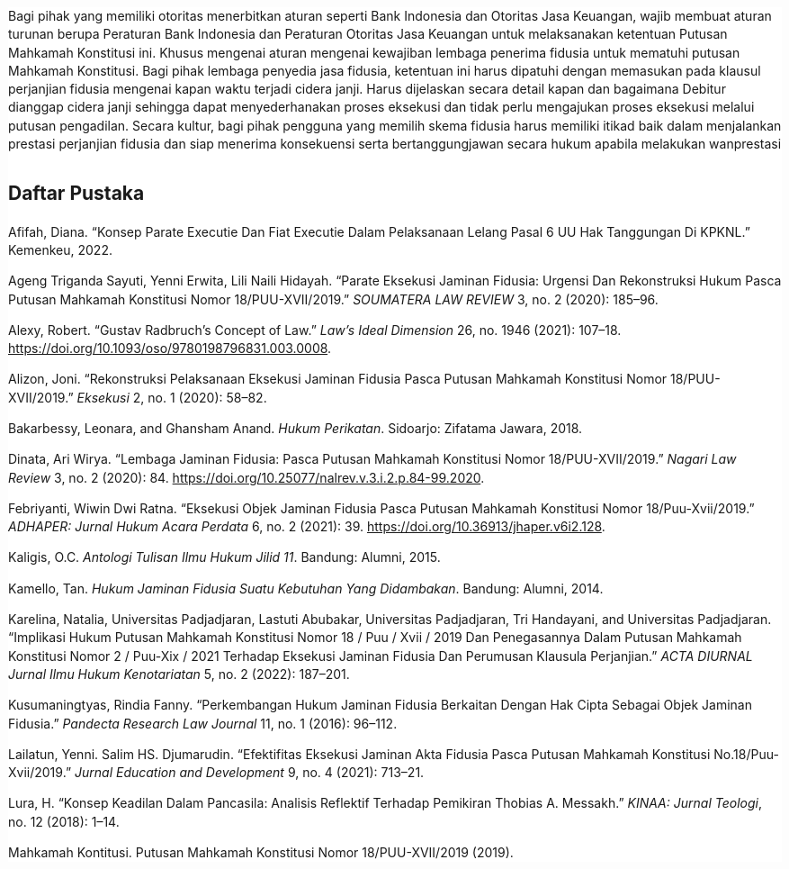 <p><span class="font2">Bagi pihak yang memiliki otoritas menerbitkan aturan seperti Bank Indonesia dan Otoritas Jasa Keuangan, wajib membuat aturan turunan berupa Peraturan Bank Indonesia dan Peraturan Otoritas Jasa Keuangan untuk melaksanakan ketentuan Putusan Mahkamah Konstitusi ini. Khusus mengenai aturan mengenai kewajiban lembaga penerima fidusia untuk mematuhi putusan Mahkamah Konstitusi. Bagi pihak lembaga penyedia jasa fidusia, ketentuan ini harus dipatuhi dengan memasukan pada klausul perjanjian fidusia mengenai kapan waktu terjadi cidera janji. Harus dijelaskan secara detail kapan dan bagaimana Debitur dianggap cidera janji sehingga dapat menyederhanakan proses eksekusi dan tidak perlu mengajukan proses eksekusi melalui putusan pengadilan. Secara kultur, bagi pihak pengguna yang memilih skema fidusia harus memiliki itikad baik dalam menjalankan prestasi perjanjian fidusia dan siap menerima konsekuensi serta bertanggungjawan secara hukum apabila melakukan wanprestasi</span></p>
<h2><a name="bookmark52"></a><span class="font2" style="font-weight:bold;"><a name="bookmark53"></a>Daftar Pustaka</span></h2>
<p><span class="font2">Afifah, Diana. “Konsep Parate Executie Dan Fiat Executie Dalam Pelaksanaan Lelang Pasal 6 UU Hak Tanggungan Di KPKNL.” Kemenkeu, 2022.</span></p>
<p><span class="font2">Ageng Triganda Sayuti, Yenni Erwita, Lili Naili Hidayah. “Parate Eksekusi Jaminan Fidusia: Urgensi Dan Rekonstruksi Hukum Pasca Putusan Mahkamah Konstitusi Nomor 18/PUU-XVII/2019.” </span><span class="font2" style="font-style:italic;">SOUMATERA LAW REVIEW</span><span class="font2"> 3, no. 2 (2020): 185–96.</span></p>
<p><span class="font2">Alexy, Robert. “Gustav Radbruch’s Concept of Law.” </span><span class="font2" style="font-style:italic;">Law’s Ideal Dimension</span><span class="font2"> 26, no. 1946 (2021): 107–18. </span><a href="https://doi.org/10.1093/oso/9780198796831.003.0008"><span class="font2">https://doi.org/10.1093/oso/9780198796831.003.0008</span></a><span class="font2">.</span></p>
<p><span class="font2">Alizon, Joni. “Rekonstruksi Pelaksanaan Eksekusi Jaminan Fidusia Pasca Putusan Mahkamah Konstitusi Nomor 18/PUU-XVII/2019.” </span><span class="font2" style="font-style:italic;">Eksekusi</span><span class="font2"> 2, no. 1 (2020): 58–82.</span></p>
<p><span class="font2">Bakarbessy, Leonara, and Ghansham Anand. </span><span class="font2" style="font-style:italic;">Hukum Perikatan</span><span class="font2">. Sidoarjo: Zifatama Jawara, 2018.</span></p>
<p><span class="font2">Dinata, Ari Wirya. “Lembaga Jaminan Fidusia: Pasca Putusan Mahkamah Konstitusi Nomor 18/PUU-XVII/2019.” </span><span class="font2" style="font-style:italic;">Nagari Law Review</span><span class="font2"> 3, no. 2 (2020): 84. </span><a href="https://doi.org/10.25077/nalrev.v.3.i.2.p.84-99.2020"><span class="font2">https://doi.org/10.25077/nalrev.v.3.i.2.p.84-99.2020</span></a><span class="font2">.</span></p>
<p><span class="font2">Febriyanti, Wiwin Dwi Ratna. “Eksekusi Objek Jaminan Fidusia Pasca Putusan Mahkamah Konstitusi Nomor 18/Puu-Xvii/2019.” </span><span class="font2" style="font-style:italic;">ADHAPER: Jurnal Hukum Acara Perdata</span><span class="font2"> 6, no. 2 (2021): 39. </span><a href="https://doi.org/10.36913/jhaper.v6i2.128"><span class="font2">https://doi.org/10.36913/jhaper.v6i2.128</span></a><span class="font2">.</span></p>
<p><span class="font2">Kaligis, O.C. </span><span class="font2" style="font-style:italic;">Antologi Tulisan Ilmu Hukum Jilid 11</span><span class="font2">. Bandung: Alumni, 2015.</span></p>
<p><span class="font2">Kamello, Tan. </span><span class="font2" style="font-style:italic;">Hukum Jaminan Fidusia Suatu Kebutuhan Yang Didambakan</span><span class="font2">. Bandung: Alumni, 2014.</span></p>
<p><span class="font2">Karelina, Natalia, Universitas Padjadjaran, Lastuti Abubakar, Universitas Padjadjaran, Tri Handayani, and Universitas Padjadjaran. “Implikasi Hukum Putusan Mahkamah Konstitusi Nomor 18 / Puu / Xvii / 2019 Dan Penegasannya Dalam Putusan Mahkamah Konstitusi Nomor 2 / Puu-Xix / 2021 Terhadap Eksekusi Jaminan Fidusia Dan Perumusan Klausula Perjanjian.” </span><span class="font2" style="font-style:italic;">ACTA DIURNAL Jurnal Ilmu Hukum Kenotariatan</span><span class="font2"> 5, no. 2 (2022): 187–201.</span></p>
<p><span class="font2">Kusumaningtyas, Rindia Fanny. “Perkembangan Hukum Jaminan Fidusia Berkaitan Dengan Hak Cipta Sebagai Objek Jaminan Fidusia.” </span><span class="font2" style="font-style:italic;">Pandecta Research Law Journal </span><span class="font2">11, no. 1 (2016): 96–112.</span></p>
<p><span class="font2">Lailatun, Yenni. Salim HS. Djumarudin. “Efektifitas Eksekusi Jaminan Akta Fidusia Pasca Putusan Mahkamah Konstitusi No.18/Puu-Xvii/2019.” </span><span class="font2" style="font-style:italic;">Jurnal Education and Development</span><span class="font2"> 9, no. 4 (2021): 713–21.</span></p>
<p><span class="font2">Lura, H. “Konsep Keadilan Dalam Pancasila: Analisis Reflektif Terhadap Pemikiran Thobias A. Messakh.” </span><span class="font2" style="font-style:italic;">KINAA: Jurnal Teologi</span><span class="font2">, no. 12 (2018): 1–14.</span></p>
<p><span class="font2">Mahkamah Kontitusi. Putusan Mahkamah Konstitusi Nomor 18/PUU-XVII/2019 (2019).</span></p>